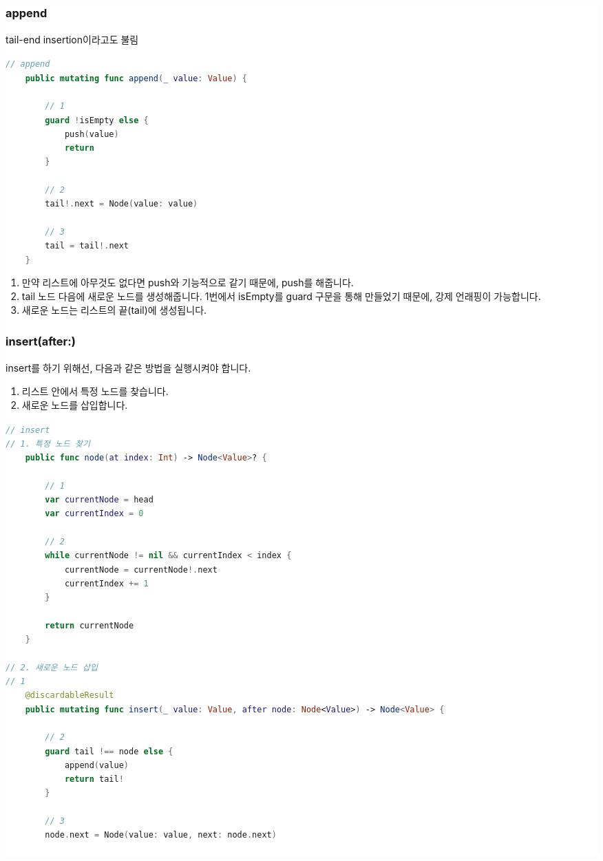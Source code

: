 ### append

tail-end insertion이라고도 불림

```swift
// append
    public mutating func append(_ value: Value) {
        
        // 1
        guard !isEmpty else {
            push(value)
            return
        }
        
        // 2
        tail!.next = Node(value: value)
        
        // 3
        tail = tail!.next
    }
```

1. 만약 리스트에 아무것도 없다면 push와 기능적으로 같기 때문에, push를 해줍니다.
2. tail 노드 다음에 새로운 노드를 생성해줍니다. 
1번에서 isEmpty를 guard 구문을 통해 만들었기 때문에, 강제 언래핑이 가능합니다.
3. 새로운 노드는 리스트의 끝(tail)에 생성됩니다.

### insert(after:)

insert를 하기 위해선, 다음과 같은 방법을 실행시켜야 합니다.

1. 리스트 안에서 특정 노드를 찾습니다.
2. 새로운 노드를 삽입합니다.

```swift
// insert
// 1. 특정 노드 찾기
    public func node(at index: Int) -> Node<Value>? {
        
        // 1
        var currentNode = head
        var currentIndex = 0
        
        // 2
        while currentNode != nil && currentIndex < index {
            currentNode = currentNode!.next
            currentIndex += 1
        }
        
        return currentNode
    }

// 2. 새로운 노드 삽입
// 1
    @discardableResult
    public mutating func insert(_ value: Value, after node: Node<Value>) -> Node<Value> {
        
        // 2
        guard tail !== node else {
            append(value)
            return tail!
        }
        
        // 3
        node.next = Node(value: value, next: node.next)
        
```